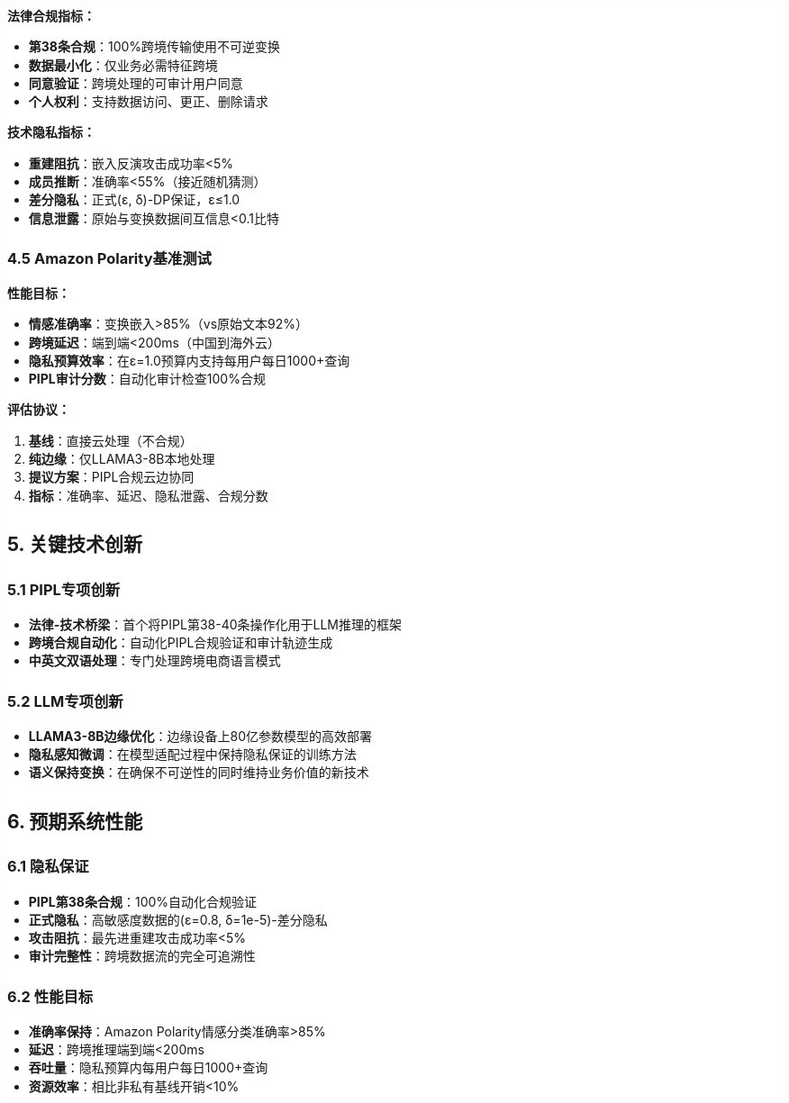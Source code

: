 **法律合规指标：**
- **第38条合规**：100%跨境传输使用不可逆变换
- **数据最小化**：仅业务必需特征跨境
- **同意验证**：跨境处理的可审计用户同意
- **个人权利**：支持数据访问、更正、删除请求

**技术隐私指标：**
- **重建阻抗**：嵌入反演攻击成功率<5%
- **成员推断**：准确率<55%（接近随机猜测）
- **差分隐私**：正式(ε, δ)-DP保证，ε≤1.0
- **信息泄露**：原始与变换数据间互信息<0.1比特

### 4.5 Amazon Polarity基准测试

**性能目标：**
- **情感准确率**：变换嵌入>85%（vs原始文本92%）
- **跨境延迟**：端到端<200ms（中国到海外云）
- **隐私预算效率**：在ε=1.0预算内支持每用户每日1000+查询
- **PIPL审计分数**：自动化审计检查100%合规

**评估协议：**
1. **基线**：直接云处理（不合规）
2. **纯边缘**：仅LLAMA3-8B本地处理
3. **提议方案**：PIPL合规云边协同
4. **指标**：准确率、延迟、隐私泄露、合规分数

## 5. 关键技术创新

### 5.1 PIPL专项创新
- **法律-技术桥梁**：首个将PIPL第38-40条操作化用于LLM推理的框架
- **跨境合规自动化**：自动化PIPL合规验证和审计轨迹生成
- **中英文双语处理**：专门处理跨境电商语言模式

### 5.2 LLM专项创新
- **LLAMA3-8B边缘优化**：边缘设备上80亿参数模型的高效部署
- **隐私感知微调**：在模型适配过程中保持隐私保证的训练方法
- **语义保持变换**：在确保不可逆性的同时维持业务价值的新技术

## 6. 预期系统性能

### 6.1 隐私保证
- **PIPL第38条合规**：100%自动化合规验证
- **正式隐私**：高敏感度数据的(ε=0.8, δ=1e-5)-差分隐私
- **攻击阻抗**：最先进重建攻击成功率<5%
- **审计完整性**：跨境数据流的完全可追溯性

### 6.2 性能目标
- **准确率保持**：Amazon Polarity情感分类准确率>85%
- **延迟**：跨境推理端到端<200ms
- **吞吐量**：隐私预算内每用户每日1000+查询
- **资源效率**：相比非私有基线开销<10%
